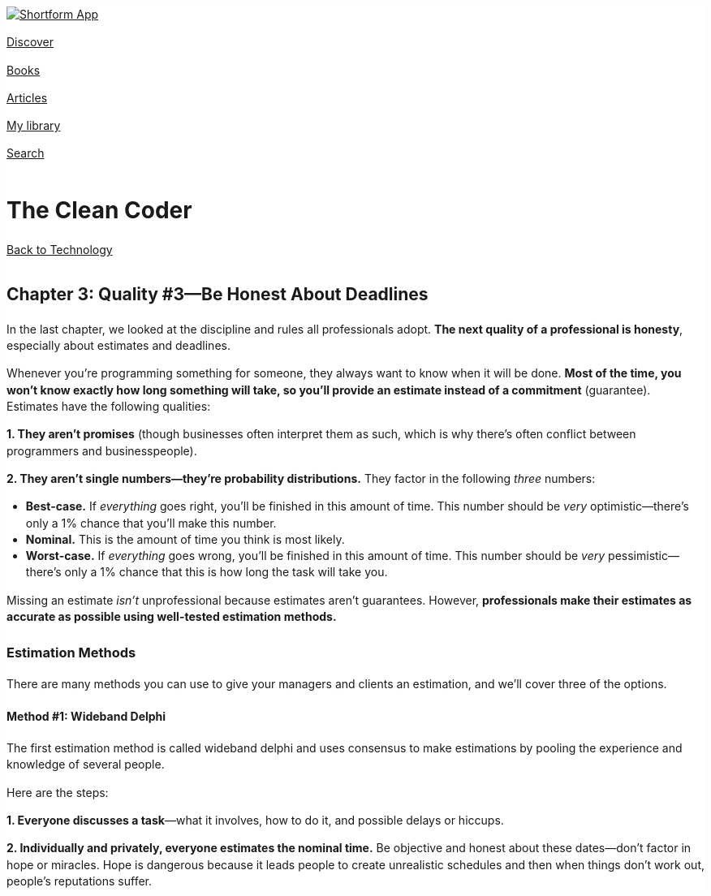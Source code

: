 [![Shortform App](https://www.shortform.com/img/logo-dark.70c1b072.svg)](https://www.shortform.com/app)

[Discover](https://www.shortform.com/app)

[Books](https://www.shortform.com/app/books)

[Articles](https://www.shortform.com/app/articles)

[My library](https://www.shortform.com/app/library)

[Search](https://www.shortform.com/app/search)

# The Clean Coder

[Back to Technology](https://www.shortform.com/app/books/category/technology)

## Chapter 3: Quality #3—Be Honest About Deadlines

In the last chapter, we looked at the discipline and rules all professionals adopt. **The next quality of a professional is honesty**, especially about estimates and deadlines.

Whenever you’re programming something for someone, they always want to know when it will be done. **Most of the time, you won’t know exactly how long something will take, so you’ll provide an estimate instead of a commitment** (guarantee). Estimates have the following qualities:

**1. They aren’t promises** (though businesses often interpret them as such, which is why there’s often conflict between programmers and businesspeople).

**2. They aren’t single numbers—they’re probability distributions.** They factor in the following _three_ numbers:

- **Best-case.** If _everything_ goes right, you’ll be finished in this amount of time. This number should be _very_ optimistic—there’s only a 1% chance that you’ll make this number.
- **Nominal.** This is the amount of time you think is most likely.
- **Worst-case.** If _everything_ goes wrong, you’ll be finished in this amount of time. This number should be _very_ pessimistic—there’s only a 1% chance that this is how long the task will take you.

Missing an estimate _isn’t_ unprofessional because estimates aren’t guarantees. However, **professionals make their estimates as accurate as possible using well-tested estimation methods.**

### Estimation Methods

There are many methods you can use to give your managers and clients an estimation, and we’ll cover three of the options.

#### Method #1: Wideband Delphi

The first estimation method is called wideband delphi and uses consensus to make estimations by pooling the experience and knowledge of several people.

Here are the steps:

**1. Everyone discusses a task**—what it involves, how to do it, and possible delays or hiccups.

**2. Individually and privately, everyone estimates the nominal time.** Be objective and honest about these dates—don’t factor in hope or miracles. Hope is dangerous because it leads people to create unrealistic schedules and then when things don’t work out, people’s reputations suffer.
